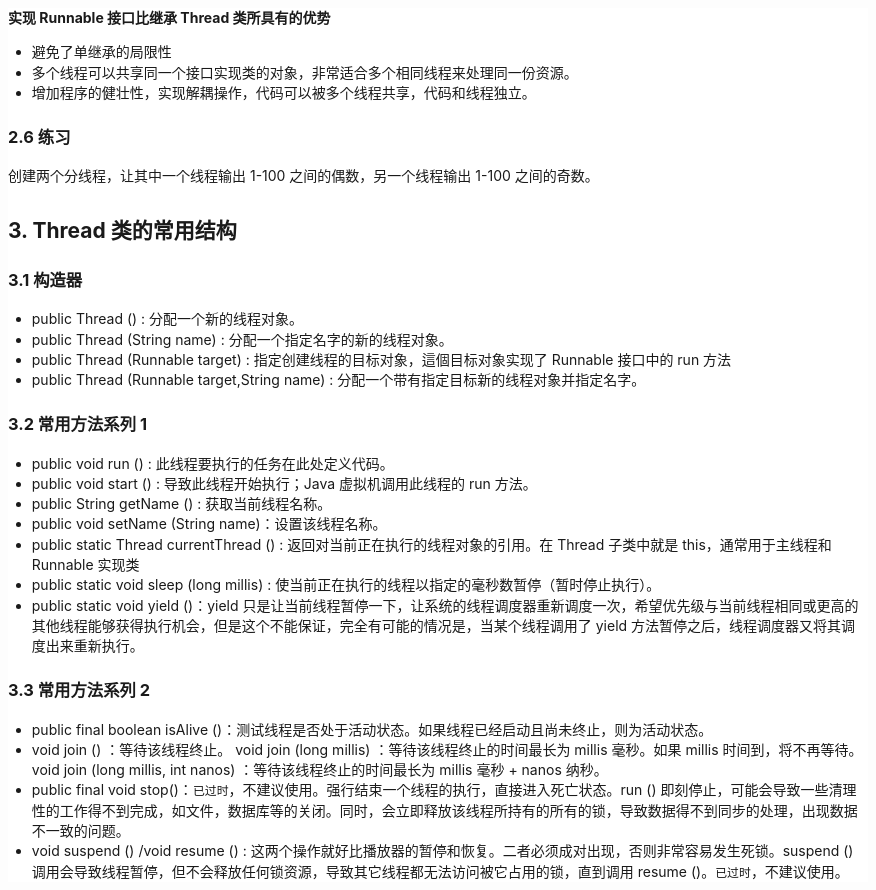 
**实现 Runnable 接口比继承 Thread 类所具有的优势**

- 避免了单继承的局限性
- 多个线程可以共享同一个接口实现类的对象，非常适合多个相同线程来处理同一份资源。
- 增加程序的健壮性，实现解耦操作，代码可以被多个线程共享，代码和线程独立。

### 2.6 练习

[](https://github.com/re4388/atguigu-java/tree/main/%E7%AC%AC10%E7%AB%A0_%E5%A4%9A%E7%BA%BF%E7%A8%8B#26-%E7%BB%83%E4%B9%A0)

创建两个分线程，让其中一个线程输出 1-100 之间的偶数，另一个线程输出 1-100 之间的奇数。

## 3. Thread 类的常用结构

[](https://github.com/re4388/atguigu-java/tree/main/%E7%AC%AC10%E7%AB%A0_%E5%A4%9A%E7%BA%BF%E7%A8%8B#3-thread%E7%B1%BB%E7%9A%84%E5%B8%B8%E7%94%A8%E7%BB%93%E6%9E%84)

### 3.1 构造器

[](https://github.com/re4388/atguigu-java/tree/main/%E7%AC%AC10%E7%AB%A0_%E5%A4%9A%E7%BA%BF%E7%A8%8B#31-%E6%9E%84%E9%80%A0%E5%99%A8)

- public Thread () : 分配一个新的线程对象。
- public Thread (String name) : 分配一个指定名字的新的线程对象。
- public Thread (Runnable target) : 指定创建线程的目标对象，這個目标对象实现了 Runnable 接口中的 run 方法
- public Thread (Runnable target,String name) : 分配一个带有指定目标新的线程对象并指定名字。

### 3.2 常用方法系列 1

[](https://github.com/re4388/atguigu-java/tree/main/%E7%AC%AC10%E7%AB%A0_%E5%A4%9A%E7%BA%BF%E7%A8%8B#32-%E5%B8%B8%E7%94%A8%E6%96%B9%E6%B3%95%E7%B3%BB%E5%88%971)

- public void run () : 此线程要执行的任务在此处定义代码。
- public void start () : 导致此线程开始执行；Java 虚拟机调用此线程的 run 方法。
- public String getName () : 获取当前线程名称。
- public void setName (String name)：设置该线程名称。
- public static Thread currentThread () : 返回对当前正在执行的线程对象的引用。在 Thread 子类中就是 this，通常用于主线程和 Runnable 实现类
- public static void sleep (long millis) : 使当前正在执行的线程以指定的毫秒数暂停（暂时停止执行）。
- public static void yield ()：yield 只是让当前线程暂停一下，让系统的线程调度器重新调度一次，希望优先级与当前线程相同或更高的其他线程能够获得执行机会，但是这个不能保证，完全有可能的情况是，当某个线程调用了 yield 方法暂停之后，线程调度器又将其调度出来重新执行。

### 3.3 常用方法系列 2

[](https://github.com/re4388/atguigu-java/tree/main/%E7%AC%AC10%E7%AB%A0_%E5%A4%9A%E7%BA%BF%E7%A8%8B#33-%E5%B8%B8%E7%94%A8%E6%96%B9%E6%B3%95%E7%B3%BB%E5%88%972)

- public final boolean isAlive ()：测试线程是否处于活动状态。如果线程已经启动且尚未终止，则为活动状态。
- void join () ：等待该线程终止。
    void join (long millis) ：等待该线程终止的时间最长为 millis 毫秒。如果 millis 时间到，将不再等待。
    void join (long millis, int nanos) ：等待该线程终止的时间最长为 millis 毫秒 + nanos 纳秒。
- public final void stop()：`已过时`，不建议使用。强行结束一个线程的执行，直接进入死亡状态。run () 即刻停止，可能会导致一些清理性的工作得不到完成，如文件，数据库等的关闭。同时，会立即释放该线程所持有的所有的锁，导致数据得不到同步的处理，出现数据不一致的问题。
- void suspend () /void resume () : 这两个操作就好比播放器的暂停和恢复。二者必须成对出现，否则非常容易发生死锁。suspend () 调用会导致线程暂停，但不会释放任何锁资源，导致其它线程都无法访问被它占用的锁，直到调用 resume ()。`已过时`，不建议使用。
    